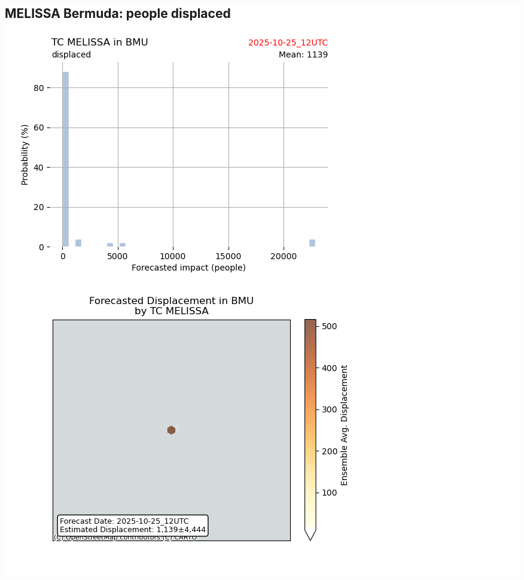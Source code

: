 
## MELISSA Bermuda: people displaced

![Histogram of possible displaced population](impact-histogram_TC_ECMWF_ens_MELISSA_2025-10-25_12UTC_BMU_displaced.png)


![Map of possible displaced population](impact-map_TC_ECMWF_ens_MELISSA_2025-10-25_12UTC_BMU_displaced.png)
